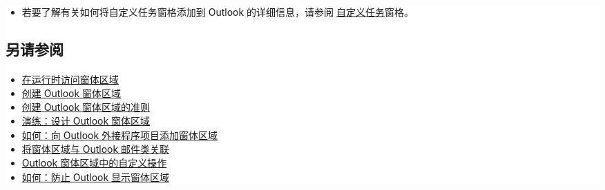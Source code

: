 - 若要了解有关如何将自定义任务窗格添加到 Outlook 的详细信息，请参阅 [自定义任务](../vsto/custom-task-panes.md)窗格。

## <a name="see-also"></a>另请参阅
- [在运行时访问窗体区域](../vsto/accessing-a-form-region-at-run-time.md)
- [创建 Outlook 窗体区域](../vsto/creating-outlook-form-regions.md)
- [创建 Outlook 窗体区域的准则](../vsto/guidelines-for-creating-outlook-form-regions.md)
- [演练：设计 Outlook 窗体区域](../vsto/walkthrough-designing-an-outlook-form-region.md)
- [如何：向 Outlook 外接程序项目添加窗体区域](../vsto/how-to-add-a-form-region-to-an-outlook-add-in-project.md)
- [将窗体区域与 Outlook 邮件类关联](../vsto/associating-a-form-region-with-an-outlook-message-class.md)
- [Outlook 窗体区域中的自定义操作](../vsto/custom-actions-in-outlook-form-regions.md)
- [如何：防止 Outlook 显示窗体区域](../vsto/how-to-prevent-outlook-from-displaying-a-form-region.md)
